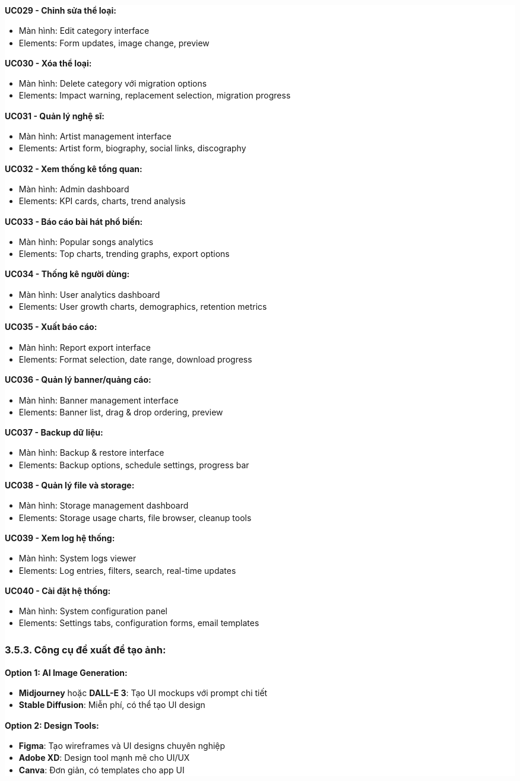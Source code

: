 **UC029 - Chỉnh sửa thể loại:**
- Màn hình: Edit category interface
- Elements: Form updates, image change, preview

**UC030 - Xóa thể loại:**
- Màn hình: Delete category với migration options
- Elements: Impact warning, replacement selection, migration progress

**UC031 - Quản lý nghệ sĩ:**
- Màn hình: Artist management interface
- Elements: Artist form, biography, social links, discography

**UC032 - Xem thống kê tổng quan:**
- Màn hình: Admin dashboard
- Elements: KPI cards, charts, trend analysis

**UC033 - Báo cáo bài hát phổ biến:**
- Màn hình: Popular songs analytics
- Elements: Top charts, trending graphs, export options

**UC034 - Thống kê người dùng:**
- Màn hình: User analytics dashboard
- Elements: User growth charts, demographics, retention metrics

**UC035 - Xuất báo cáo:**
- Màn hình: Report export interface
- Elements: Format selection, date range, download progress

**UC036 - Quản lý banner/quảng cáo:**
- Màn hình: Banner management interface
- Elements: Banner list, drag & drop ordering, preview

**UC037 - Backup dữ liệu:**
- Màn hình: Backup & restore interface
- Elements: Backup options, schedule settings, progress bar

**UC038 - Quản lý file và storage:**
- Màn hình: Storage management dashboard
- Elements: Storage usage charts, file browser, cleanup tools

**UC039 - Xem log hệ thống:**
- Màn hình: System logs viewer
- Elements: Log entries, filters, search, real-time updates

**UC040 - Cài đặt hệ thống:**
- Màn hình: System configuration panel
- Elements: Settings tabs, configuration forms, email templates

### 3.5.3. Công cụ đề xuất để tạo ảnh:

**Option 1: AI Image Generation:**
- **Midjourney** hoặc **DALL-E 3**: Tạo UI mockups với prompt chi tiết
- **Stable Diffusion**: Miễn phí, có thể tạo UI design

**Option 2: Design Tools:**
- **Figma**: Tạo wireframes và UI designs chuyên nghiệp
- **Adobe XD**: Design tool mạnh mẽ cho UI/UX
- **Canva**: Đơn giản, có templates cho app UI
